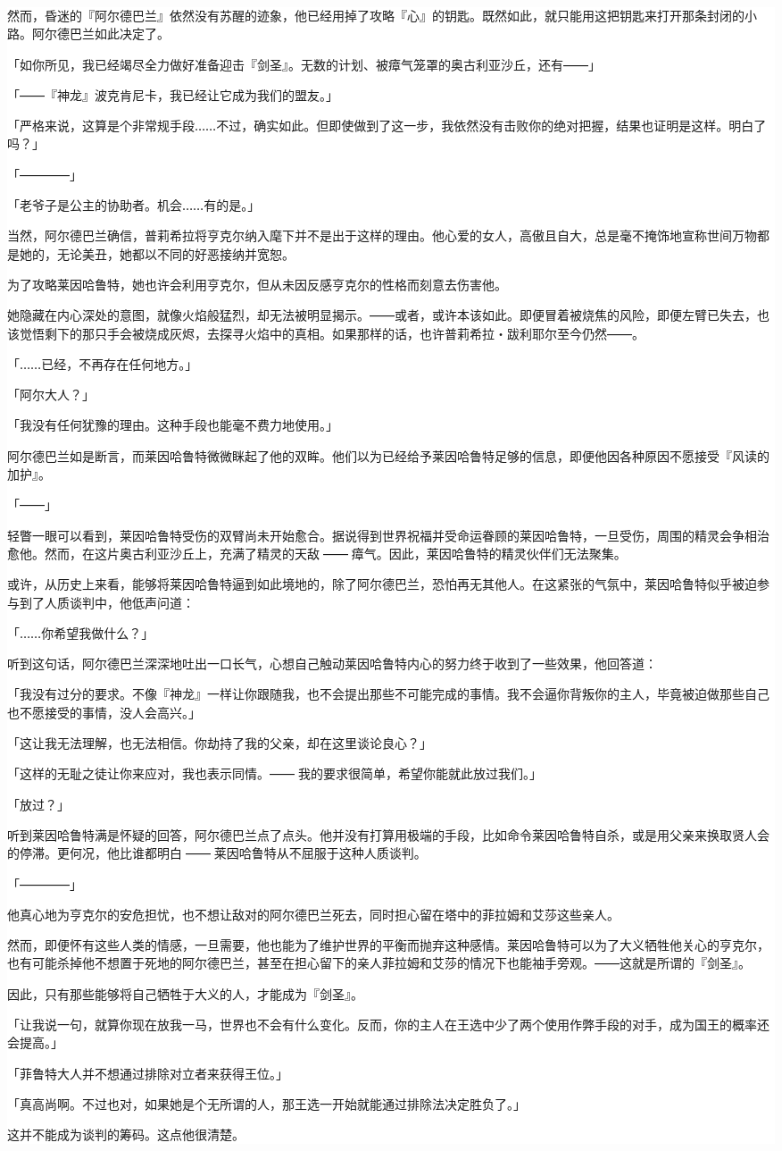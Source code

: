 然而，昏迷的『阿尔德巴兰』依然没有苏醒的迹象，他已经用掉了攻略『心』的钥匙。既然如此，就只能用这把钥匙来打开那条封闭的小路。阿尔德巴兰如此决定了。

「如你所见，我已经竭尽全力做好准备迎击『剑圣』。无数的计划、被瘴气笼罩的奥古利亚沙丘，还有——」

「——『神龙』波克肯尼卡，我已经让它成为我们的盟友。」

「严格来说，这算是个非常规手段……不过，确实如此。但即使做到了这一步，我依然没有击败你的绝对把握，结果也证明是这样。明白了吗？」

「————」

「老爷子是公主的协助者。机会……有的是。」

当然，阿尔德巴兰确信，普莉希拉将亨克尔纳入麾下并不是出于这样的理由。他心爱的女人，高傲且自大，总是毫不掩饰地宣称世间万物都是她的，无论美丑，她都以不同的好恶接纳并宽恕。

为了攻略莱因哈鲁特，她也许会利用亨克尔，但从未因反感亨克尔的性格而刻意去伤害他。

她隐藏在内心深处的意图，就像火焰般猛烈，却无法被明显揭示。——或者，或许本该如此。即便冒着被烧焦的风险，即便左臂已失去，也该觉悟剩下的那只手会被烧成灰烬，去探寻火焰中的真相。如果那样的话，也许普莉希拉・跋利耶尔至今仍然——。

「……已经，不再存在任何地方。」

「阿尔大人？」

「我没有任何犹豫的理由。这种手段也能毫不费力地使用。」

阿尔德巴兰如是断言，而莱因哈鲁特微微眯起了他的双眸。他们以为已经给予莱因哈鲁特足够的信息，即便他因各种原因不愿接受『风读的加护』。

「——」

轻瞥一眼可以看到，莱因哈鲁特受伤的双臂尚未开始愈合。据说得到世界祝福并受命运眷顾的莱因哈鲁特，一旦受伤，周围的精灵会争相治愈他。然而，在这片奥古利亚沙丘上，充满了精灵的天敌 —— 瘴气。因此，莱因哈鲁特的精灵伙伴们无法聚集。

或许，从历史上来看，能够将莱因哈鲁特逼到如此境地的，除了阿尔德巴兰，恐怕再无其他人。在这紧张的气氛中，莱因哈鲁特似乎被迫参与到了人质谈判中，他低声问道：

「……你希望我做什么？」

听到这句话，阿尔德巴兰深深地吐出一口长气，心想自己触动莱因哈鲁特内心的努力终于收到了一些效果，他回答道：

「我没有过分的要求。不像『神龙』一样让你跟随我，也不会提出那些不可能完成的事情。我不会逼你背叛你的主人，毕竟被迫做那些自己也不愿接受的事情，没人会高兴。」

「这让我无法理解，也无法相信。你劫持了我的父亲，却在这里谈论良心？」

「这样的无耻之徒让你来应对，我也表示同情。—— 我的要求很简单，希望你能就此放过我们。」

「放过？」

听到莱因哈鲁特满是怀疑的回答，阿尔德巴兰点了点头。他并没有打算用极端的手段，比如命令莱因哈鲁特自杀，或是用父亲来换取贤人会的停滞。更何况，他比谁都明白 —— 莱因哈鲁特从不屈服于这种人质谈判。

「――――」

他真心地为亨克尔的安危担忧，也不想让敌对的阿尔德巴兰死去，同时担心留在塔中的菲拉姆和艾莎这些亲人。

然而，即便怀有这些人类的情感，一旦需要，他也能为了维护世界的平衡而抛弃这种感情。莱因哈鲁特可以为了大义牺牲他关心的亨克尔，也有可能杀掉他不想置于死地的阿尔德巴兰，甚至在担心留下的亲人菲拉姆和艾莎的情况下也能袖手旁观。——这就是所谓的『剑圣』。

因此，只有那些能够将自己牺牲于大义的人，才能成为『剑圣』。

「让我说一句，就算你现在放我一马，世界也不会有什么变化。反而，你的主人在王选中少了两个使用作弊手段的对手，成为国王的概率还会提高。」

「菲鲁特大人并不想通过排除对立者来获得王位。」

「真高尚啊。不过也对，如果她是个无所谓的人，那王选一开始就能通过排除法决定胜负了。」

这并不能成为谈判的筹码。这点他很清楚。
